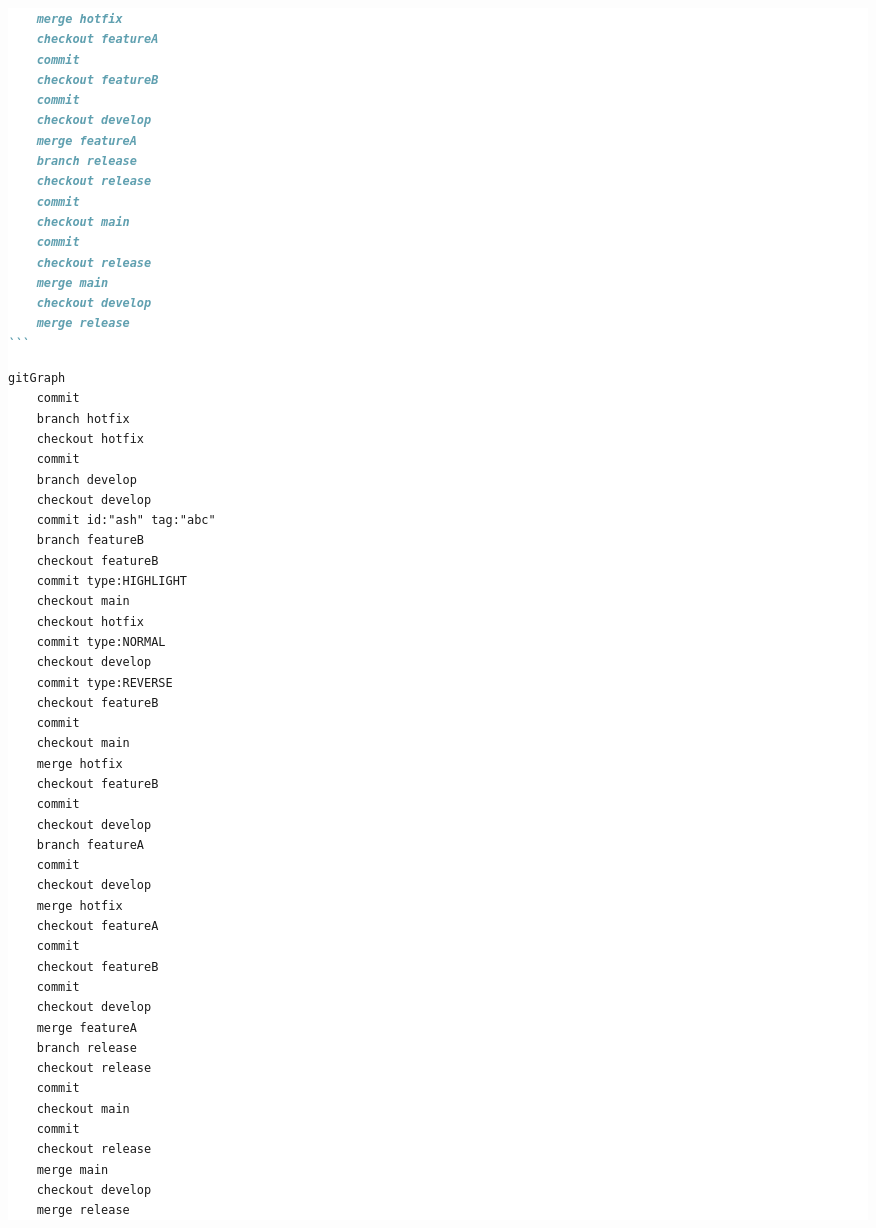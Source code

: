 ````markdown
    merge hotfix
    checkout featureA
    commit
    checkout featureB
    commit
    checkout develop
    merge featureA
    branch release
    checkout release
    commit
    checkout main
    commit
    checkout release
    merge main
    checkout develop
    merge release
```
````

```mermaid
gitGraph
    commit
    branch hotfix
    checkout hotfix
    commit
    branch develop
    checkout develop
    commit id:"ash" tag:"abc"
    branch featureB
    checkout featureB
    commit type:HIGHLIGHT
    checkout main
    checkout hotfix
    commit type:NORMAL
    checkout develop
    commit type:REVERSE
    checkout featureB
    commit
    checkout main
    merge hotfix
    checkout featureB
    commit
    checkout develop
    branch featureA
    commit
    checkout develop
    merge hotfix
    checkout featureA
    commit
    checkout featureB
    commit
    checkout develop
    merge featureA
    branch release
    checkout release
    commit
    checkout main
    commit
    checkout release
    merge main
    checkout develop
    merge release
```
